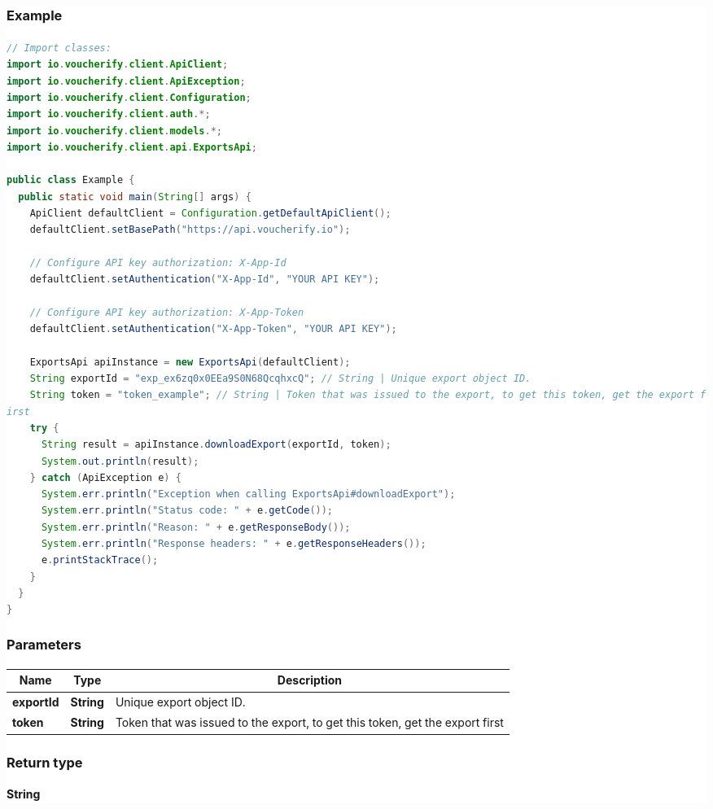 ### Example
```java
// Import classes:
import io.voucherify.client.ApiClient;
import io.voucherify.client.ApiException;
import io.voucherify.client.Configuration;
import io.voucherify.client.auth.*;
import io.voucherify.client.models.*;
import io.voucherify.client.api.ExportsApi;

public class Example {
  public static void main(String[] args) {
    ApiClient defaultClient = Configuration.getDefaultApiClient();
    defaultClient.setBasePath("https://api.voucherify.io");
    
    // Configure API key authorization: X-App-Id
    defaultClient.setAuthentication("X-App-Id", "YOUR API KEY");

    // Configure API key authorization: X-App-Token
    defaultClient.setAuthentication("X-App-Token", "YOUR API KEY");

    ExportsApi apiInstance = new ExportsApi(defaultClient);
    String exportId = "exp_ex6zq0x0EEa9S0N68QcqhxcQ"; // String | Unique export object ID.
    String token = "token_example"; // String | Token that was issued to the export, to get this token, get the export first
    try {
      String result = apiInstance.downloadExport(exportId, token);
      System.out.println(result);
    } catch (ApiException e) {
      System.err.println("Exception when calling ExportsApi#downloadExport");
      System.err.println("Status code: " + e.getCode());
      System.err.println("Reason: " + e.getResponseBody());
      System.err.println("Response headers: " + e.getResponseHeaders());
      e.printStackTrace();
    }
  }
}
```

### Parameters

| Name | Type | Description  |
|------------- | ------------- | ------------- |
| **exportId** | **String**| Unique export object ID. |
| **token** | **String**| Token that was issued to the export, to get this token, get the export first |

### Return type

**String**
